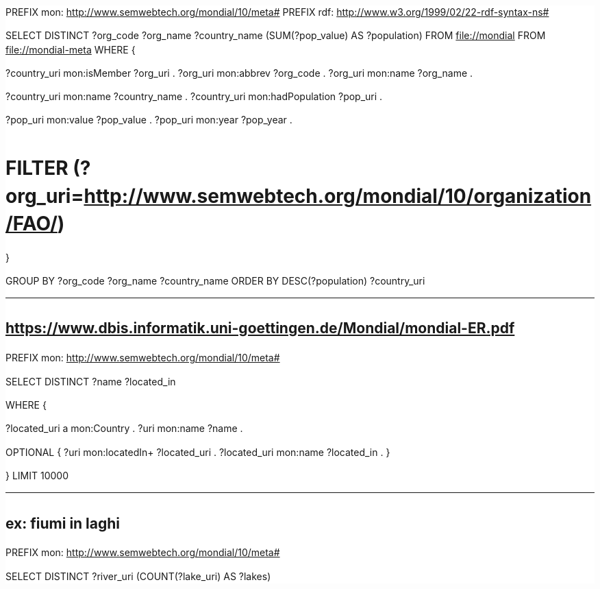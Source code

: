 
PREFIX mon: <http://www.semwebtech.org/mondial/10/meta#>
PREFIX rdf: <http://www.w3.org/1999/02/22-rdf-syntax-ns#>

SELECT DISTINCT ?org_code ?org_name ?country_name (SUM(?pop_value) AS ?population)
FROM <file://mondial>
FROM <file://mondial-meta>
WHERE {
  
  ?country_uri mon:isMember ?org_uri . 
  ?org_uri mon:abbrev ?org_code .
  ?org_uri mon:name ?org_name .
  
  ?country_uri mon:name ?country_name .
  ?country_uri mon:hadPopulation ?pop_uri .
  
  ?pop_uri mon:value ?pop_value .
  ?pop_uri mon:year ?pop_year .
  
  # FILTER (?org_uri=<http://www.semwebtech.org/mondial/10/organization/FAO/>)
  
}

GROUP BY ?org_code ?org_name ?country_name 
ORDER BY DESC(?population) ?country_uri


----
https://www.dbis.informatik.uni-goettingen.de/Mondial/mondial-ER.pdf
----

PREFIX mon: <http://www.semwebtech.org/mondial/10/meta#>

SELECT DISTINCT ?name ?located_in  

WHERE {

  ?located_uri a mon:Country .
  ?uri mon:name ?name .
  
  OPTIONAL {
    ?uri mon:locatedIn+ ?located_uri .
  	?located_uri mon:name ?located_in .
  }
  
}
LIMIT 10000

----

## ex: fiumi in laghi 

PREFIX mon: <http://www.semwebtech.org/mondial/10/meta#>

SELECT DISTINCT ?river_uri (COUNT(?lake_uri) AS ?lakes)
